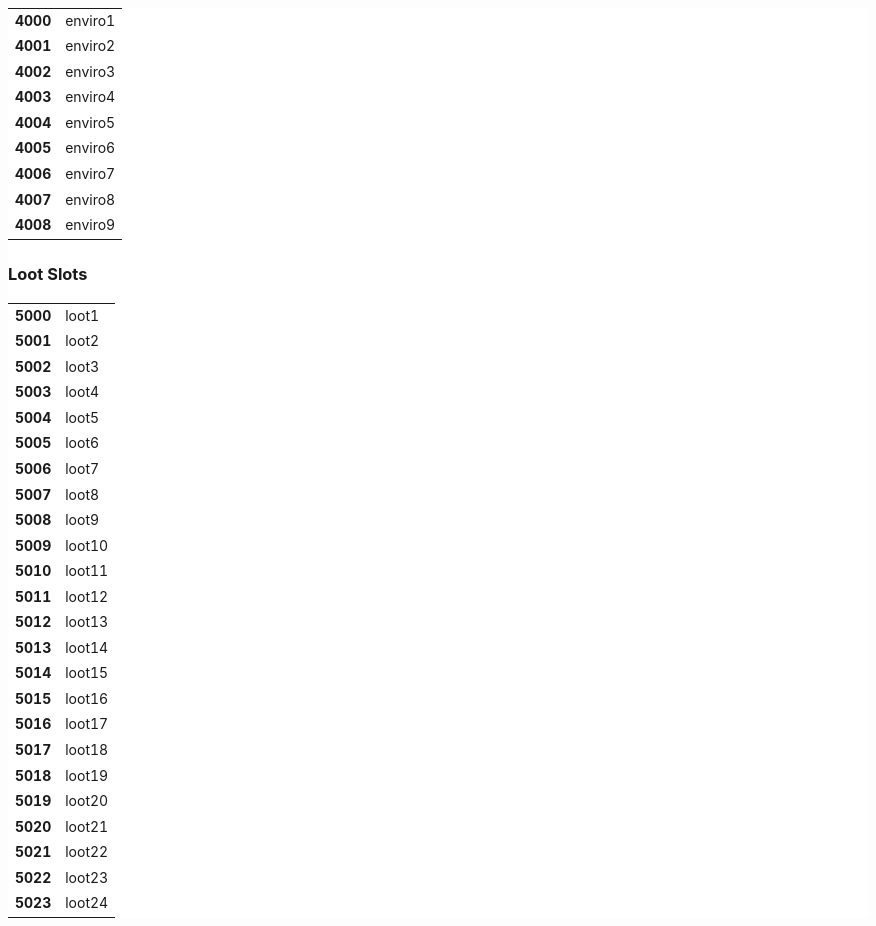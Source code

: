 |  |  |
| :--- | :--- |
| **4000** | enviro1 |
| **4001** | enviro2 |
| **4002** | enviro3 |
| **4003** | enviro4 |
| **4004** | enviro5 |
| **4005** | enviro6 |
| **4006** | enviro7 |
| **4007** | enviro8 |
| **4008** | enviro9 |

### Loot Slots

|  |  |
| :--- | :--- |
| **5000** | loot1 |
| **5001** | loot2 |
| **5002** | loot3 |
| **5003** | loot4 |
| **5004** | loot5 |
| **5005** | loot6 |
| **5006** | loot7 |
| **5007** | loot8 |
| **5008** | loot9 |
| **5009** | loot10 |
| **5010** | loot11 |
| **5011** | loot12 |
| **5012** | loot13 |
| **5013** | loot14 |
| **5014** | loot15 |
| **5015** | loot16 |
| **5016** | loot17 |
| **5017** | loot18 |
| **5018** | loot19 |
| **5019** | loot20 |
| **5020** | loot21 |
| **5021** | loot22 |
| **5022** | loot23 |
| **5023** | loot24 |